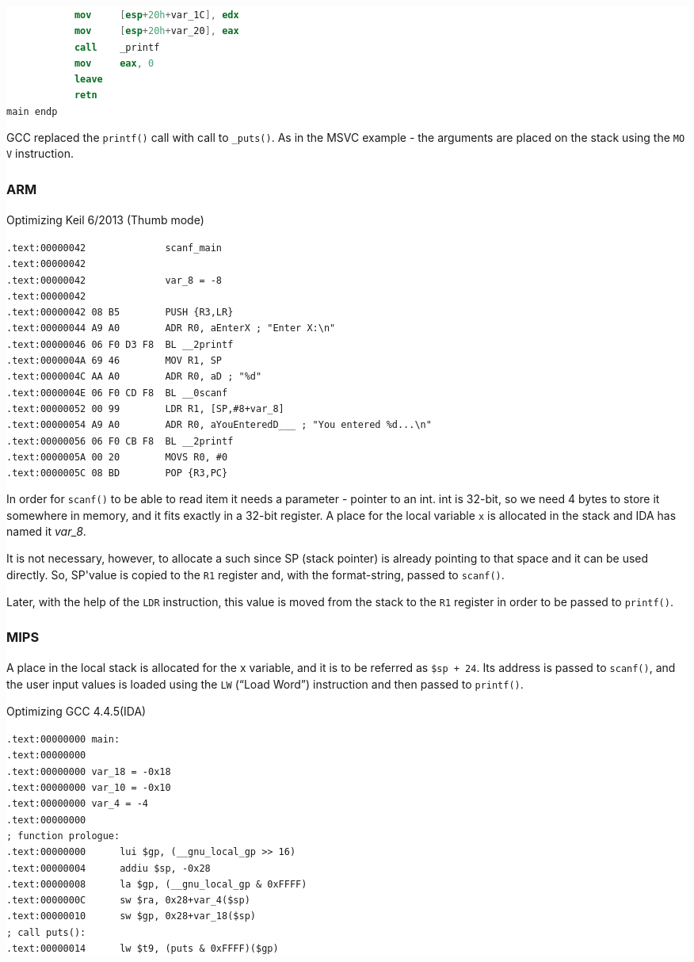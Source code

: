```nasm
			mov 	[esp+20h+var_1C], edx
			mov 	[esp+20h+var_20], eax
			call 	_printf
			mov 	eax, 0
			leave
			retn
main endp
```

GCC replaced the `printf()` call with call to `_puts()`.  As in the MSVC example - the arguments are placed on the stack using the `MOV` instruction.

### ARM

Optimizing Keil 6/2013 (Thumb mode)
```
.text:00000042 				scanf_main
.text:00000042
.text:00000042 				var_8 = -8
.text:00000042
.text:00000042 08 B5 		PUSH {R3,LR}
.text:00000044 A9 A0 		ADR R0, aEnterX ; "Enter X:\n"
.text:00000046 06 F0 D3 F8 	BL __2printf
.text:0000004A 69 46 		MOV R1, SP
.text:0000004C AA A0 		ADR R0, aD ; "%d"
.text:0000004E 06 F0 CD F8 	BL __0scanf
.text:00000052 00 99 		LDR R1, [SP,#8+var_8]
.text:00000054 A9 A0 		ADR R0, aYouEnteredD___ ; "You entered %d...\n"
.text:00000056 06 F0 CB F8 	BL __2printf
.text:0000005A 00 20 		MOVS R0, #0
.text:0000005C 08 BD 		POP {R3,PC}
```

In order for `scanf()` to be able to read item it needs a parameter - pointer to an int. int is 32-bit, so we need 4 bytes to store it somewhere in memory, and it fits exactly in a 32-bit register. A place for the local variable `x` is allocated in the stack and IDA has named it *var_8*. 

It is not necessary, however, to allocate a such since SP (stack pointer) is already pointing to that space and it can be used directly. So, SP'value is copied to the `R1` register and, with the format-string, passed to `scanf()`.

Later, with the help of the `LDR` instruction, this value is moved from the stack to the `R1` register in order to be passed to `printf()`.

### MIPS

A place in the local stack is allocated for the x variable, and it is to be referred as `$sp + 24`. Its address is passed to `scanf()`, and the user input values is loaded using the `LW` (“Load Word”) instruction and then passed to `printf()`.

Optimizing GCC 4.4.5(IDA)
```
.text:00000000 main:
.text:00000000
.text:00000000 var_18 = -0x18
.text:00000000 var_10 = -0x10
.text:00000000 var_4 = -4
.text:00000000
; function prologue:
.text:00000000 		lui $gp, (__gnu_local_gp >> 16)
.text:00000004 		addiu $sp, -0x28
.text:00000008 		la $gp, (__gnu_local_gp & 0xFFFF)
.text:0000000C 		sw $ra, 0x28+var_4($sp)
.text:00000010 		sw $gp, 0x28+var_18($sp)
; call puts():
.text:00000014 		lw $t9, (puts & 0xFFFF)($gp)
```